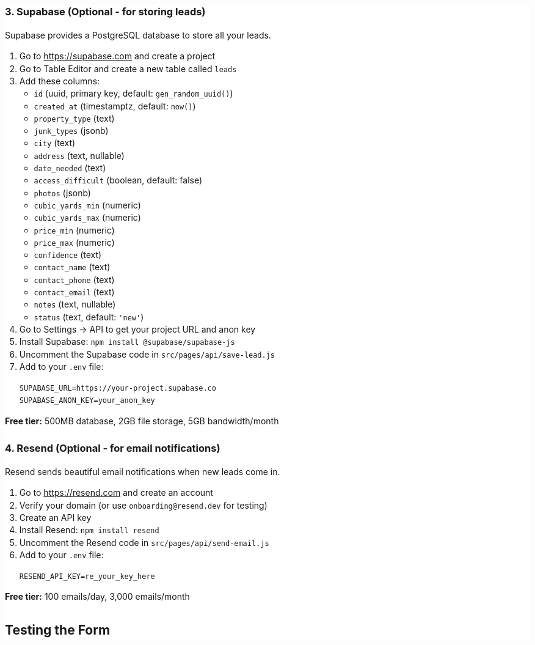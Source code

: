 ### 3. Supabase (Optional - for storing leads)

Supabase provides a PostgreSQL database to store all your leads.

1. Go to https://supabase.com and create a project
2. Go to Table Editor and create a new table called `leads`
3. Add these columns:
   - `id` (uuid, primary key, default: `gen_random_uuid()`)
   - `created_at` (timestamptz, default: `now()`)
   - `property_type` (text)
   - `junk_types` (jsonb)
   - `city` (text)
   - `address` (text, nullable)
   - `date_needed` (text)
   - `access_difficult` (boolean, default: false)
   - `photos` (jsonb)
   - `cubic_yards_min` (numeric)
   - `cubic_yards_max` (numeric)
   - `price_min` (numeric)
   - `price_max` (numeric)
   - `confidence` (text)
   - `contact_name` (text)
   - `contact_phone` (text)
   - `contact_email` (text)
   - `notes` (text, nullable)
   - `status` (text, default: `'new'`)
4. Go to Settings → API to get your project URL and anon key
5. Install Supabase: `npm install @supabase/supabase-js`
6. Uncomment the Supabase code in `src/pages/api/save-lead.js`
7. Add to your `.env` file:
   ```
   SUPABASE_URL=https://your-project.supabase.co
   SUPABASE_ANON_KEY=your_anon_key
   ```

**Free tier:** 500MB database, 2GB file storage, 5GB bandwidth/month

### 4. Resend (Optional - for email notifications)

Resend sends beautiful email notifications when new leads come in.

1. Go to https://resend.com and create an account
2. Verify your domain (or use `onboarding@resend.dev` for testing)
3. Create an API key
4. Install Resend: `npm install resend`
5. Uncomment the Resend code in `src/pages/api/send-email.js`
6. Add to your `.env` file:
   ```
   RESEND_API_KEY=re_your_key_here
   ```

**Free tier:** 100 emails/day, 3,000 emails/month

## Testing the Form
